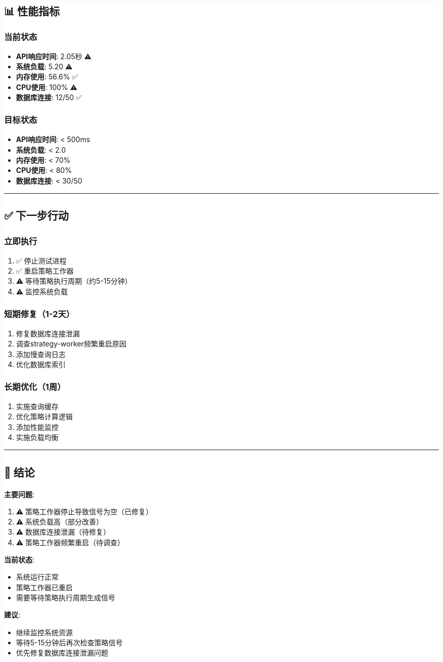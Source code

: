 
## 📊 性能指标

### 当前状态
- **API响应时间**: 2.05秒 ⚠️
- **系统负载**: 5.20 ⚠️
- **内存使用**: 56.6% ✅
- **CPU使用**: 100% ⚠️
- **数据库连接**: 12/50 ✅

### 目标状态
- **API响应时间**: < 500ms
- **系统负载**: < 2.0
- **内存使用**: < 70%
- **CPU使用**: < 80%
- **数据库连接**: < 30/50

---

## ✅ 下一步行动

### 立即执行
1. ✅ 停止测试进程
2. ✅ 重启策略工作器
3. ⚠️ 等待策略执行周期（约5-15分钟）
4. ⚠️ 监控系统负载

### 短期修复（1-2天）
1. 修复数据库连接泄漏
2. 调查strategy-worker频繁重启原因
3. 添加慢查询日志
4. 优化数据库索引

### 长期优化（1周）
1. 实施查询缓存
2. 优化策略计算逻辑
3. 添加性能监控
4. 实施负载均衡

---

## 📝 结论

**主要问题**:
1. ⚠️ 策略工作器停止导致信号为空（已修复）
2. ⚠️ 系统负载高（部分改善）
3. ⚠️ 数据库连接泄漏（待修复）
4. ⚠️ 策略工作器频繁重启（待调查）

**当前状态**: 
- 系统运行正常
- 策略工作器已重启
- 需要等待策略执行周期生成信号

**建议**: 
- 继续监控系统资源
- 等待5-15分钟后再次检查策略信号
- 优先修复数据库连接泄漏问题


